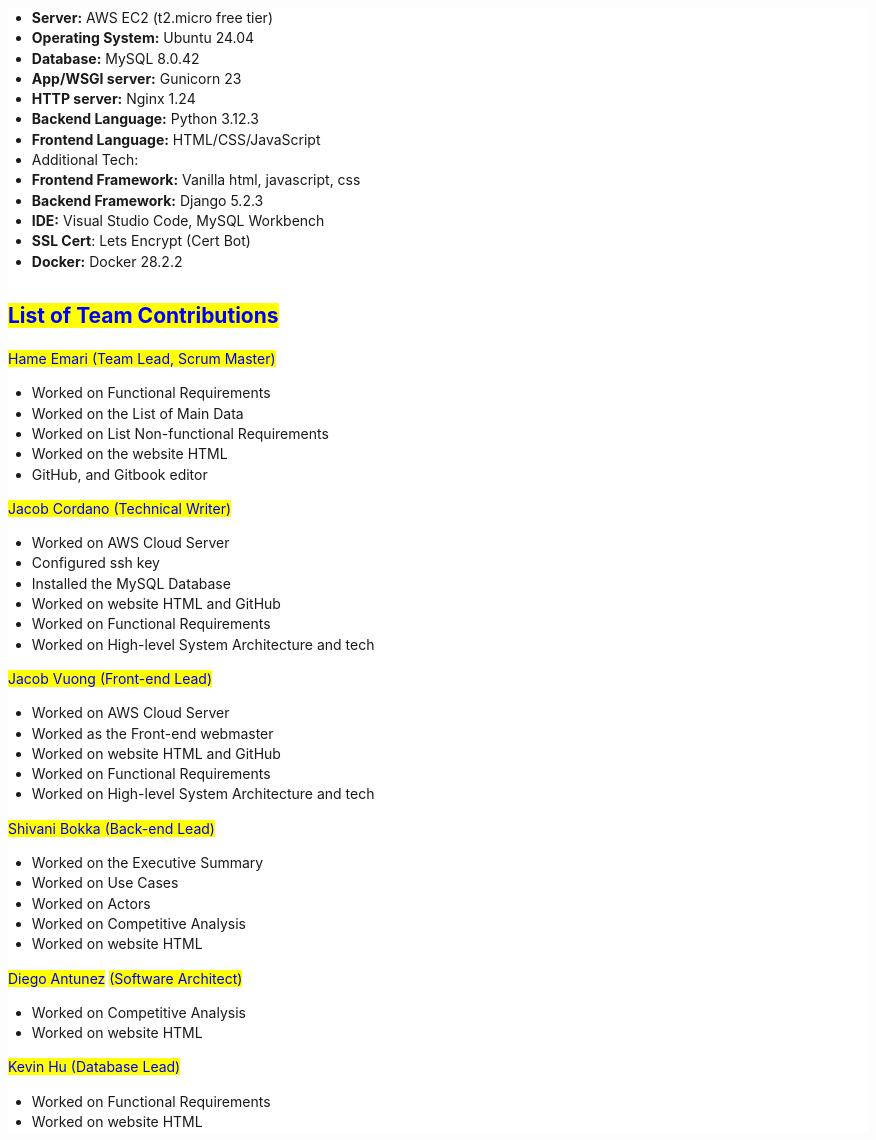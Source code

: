 * **Server:** AWS EC2 (t2.micro free tier)
* **Operating System:** Ubuntu 24.04
* **Database:** MySQL 8.0.42
* **App/WSGI server:** Gunicorn 23
* **HTTP server:** Nginx 1.24
* **Backend Language:** Python 3.12.3
* **Frontend Language:** HTML/CSS/JavaScript
* Additional Tech:
* **Frontend Framework:** Vanilla html, javascript, css
* **Backend Framework:** Django 5.2.3
* **IDE:** Visual Studio Code, MySQL Workbench
* **SSL Cert**: Lets Encrypt (Cert Bot)
* **Docker:** Docker 28.2.2

## <mark style="color:blue;">List of Team Contributions</mark>

<mark style="color:blue;">Hame Emari (Team Lead, Scrum Master)</mark>

* Worked on Functional Requirements
* Worked on the List of Main Data
* Worked on List Non-functional Requirements
* Worked on the website HTML&#x20;
* GitHub, and Gitbook editor

<mark style="color:blue;">Jacob Cordano (Technical Writer)</mark>

* Worked on AWS Cloud Server
* Configured ssh key
* Installed the MySQL Database
* Worked on website HTML and GitHub
* Worked on Functional Requirements
* Worked on High-level System Architecture and tech

<mark style="color:blue;">Jacob Vuong (Front-end Lead)</mark>

* Worked on AWS Cloud Server
* Worked as the Front-end webmaster
* Worked on website HTML and GitHub
* Worked on Functional Requirements
* Worked on High-level System Architecture and tech

<mark style="color:blue;">Shivani Bokka (Back-end Lead)</mark>

* Worked on the Executive Summary
* Worked on Use Cases
* Worked on Actors
* Worked on Competitive Analysis
* Worked on website HTML

<mark style="color:blue;">Diego Antunez</mark> <mark style="color:blue;">(Software Architect)</mark>

* Worked on Competitive Analysis
* Worked on website HTML

<mark style="color:blue;">Kevin Hu (Database Lead)</mark>

* Worked on Functional Requirements
* Worked on website HTML
